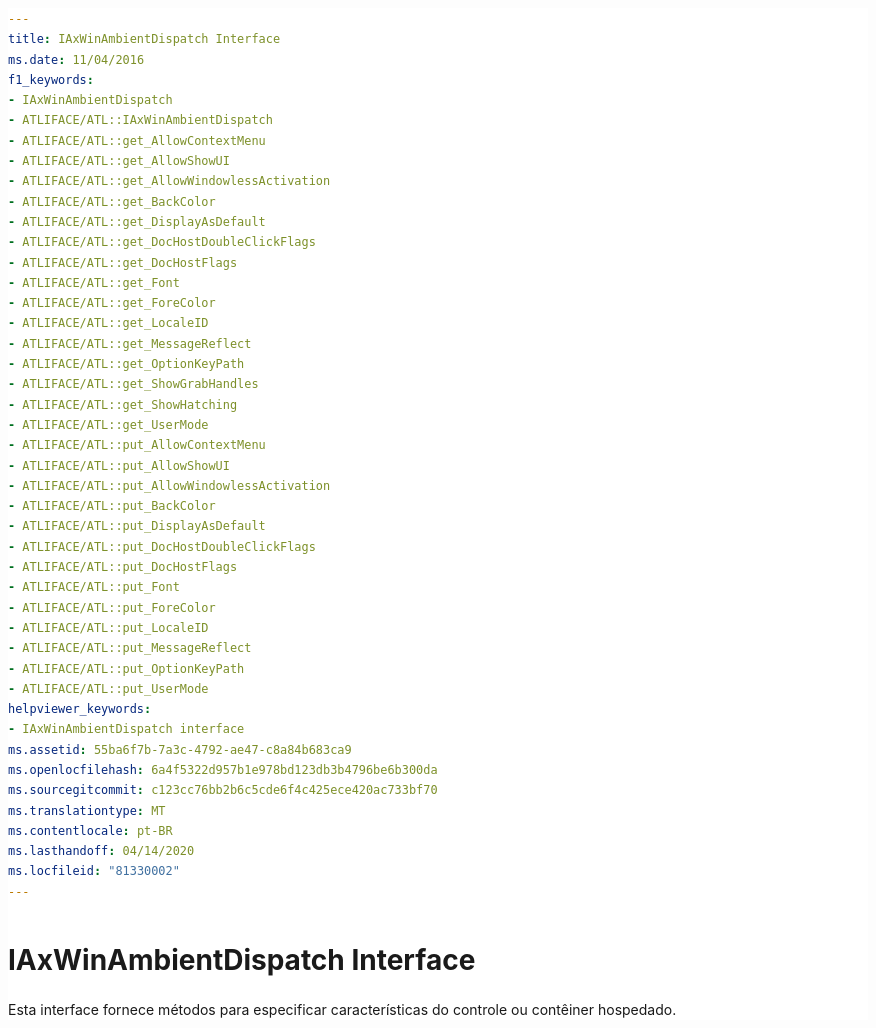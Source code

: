 ```yaml
---
title: IAxWinAmbientDispatch Interface
ms.date: 11/04/2016
f1_keywords:
- IAxWinAmbientDispatch
- ATLIFACE/ATL::IAxWinAmbientDispatch
- ATLIFACE/ATL::get_AllowContextMenu
- ATLIFACE/ATL::get_AllowShowUI
- ATLIFACE/ATL::get_AllowWindowlessActivation
- ATLIFACE/ATL::get_BackColor
- ATLIFACE/ATL::get_DisplayAsDefault
- ATLIFACE/ATL::get_DocHostDoubleClickFlags
- ATLIFACE/ATL::get_DocHostFlags
- ATLIFACE/ATL::get_Font
- ATLIFACE/ATL::get_ForeColor
- ATLIFACE/ATL::get_LocaleID
- ATLIFACE/ATL::get_MessageReflect
- ATLIFACE/ATL::get_OptionKeyPath
- ATLIFACE/ATL::get_ShowGrabHandles
- ATLIFACE/ATL::get_ShowHatching
- ATLIFACE/ATL::get_UserMode
- ATLIFACE/ATL::put_AllowContextMenu
- ATLIFACE/ATL::put_AllowShowUI
- ATLIFACE/ATL::put_AllowWindowlessActivation
- ATLIFACE/ATL::put_BackColor
- ATLIFACE/ATL::put_DisplayAsDefault
- ATLIFACE/ATL::put_DocHostDoubleClickFlags
- ATLIFACE/ATL::put_DocHostFlags
- ATLIFACE/ATL::put_Font
- ATLIFACE/ATL::put_ForeColor
- ATLIFACE/ATL::put_LocaleID
- ATLIFACE/ATL::put_MessageReflect
- ATLIFACE/ATL::put_OptionKeyPath
- ATLIFACE/ATL::put_UserMode
helpviewer_keywords:
- IAxWinAmbientDispatch interface
ms.assetid: 55ba6f7b-7a3c-4792-ae47-c8a84b683ca9
ms.openlocfilehash: 6a4f5322d957b1e978bd123db3b4796be6b300da
ms.sourcegitcommit: c123cc76bb2b6c5cde6f4c425ece420ac733bf70
ms.translationtype: MT
ms.contentlocale: pt-BR
ms.lasthandoff: 04/14/2020
ms.locfileid: "81330002"
---
```

# <a name="iaxwinambientdispatch-interface"></a>IAxWinAmbientDispatch Interface

Esta interface fornece métodos para especificar características do controle ou contêiner hospedado.
